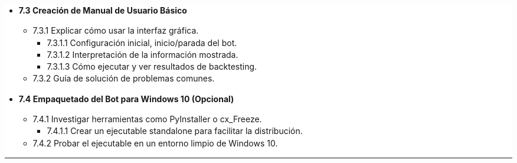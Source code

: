 *   **7.3 Creación de Manual de Usuario Básico**
    *   7.3.1 Explicar cómo usar la interfaz gráfica.
        *   7.3.1.1 Configuración inicial, inicio/parada del bot.
        *   7.3.1.2 Interpretación de la información mostrada.
        *   7.3.1.3 Cómo ejecutar y ver resultados de backtesting.
    *   7.3.2 Guía de solución de problemas comunes.

*   **7.4 Empaquetado del Bot para Windows 10 (Opcional)**
    *   7.4.1 Investigar herramientas como PyInstaller o cx_Freeze.
        *   7.4.1.1 Crear un ejecutable standalone para facilitar la distribución.
    *   7.4.2 Probar el ejecutable en un entorno limpio de Windows 10.

---
